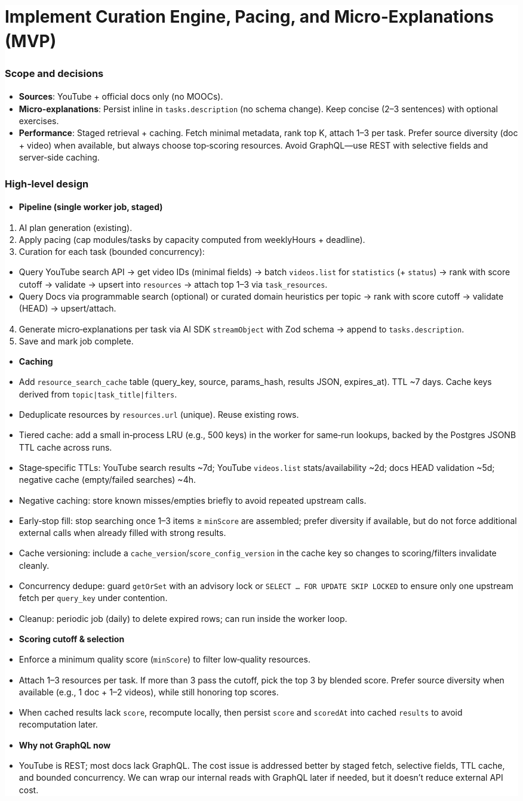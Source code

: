 

# Implement Curation Engine, Pacing, and Micro‑Explanations (MVP)

### Scope and decisions

- **Sources**: YouTube + official docs only (no MOOCs).
- **Micro‑explanations**: Persist inline in `tasks.description` (no schema change). Keep concise (2–3 sentences) with optional exercises.
- **Performance**: Staged retrieval + caching. Fetch minimal metadata, rank top K, attach 1–3 per task. Prefer source diversity (doc + video) when available, but always choose top‑scoring resources. Avoid GraphQL—use REST with selective fields and server‑side caching.

### High‑level design

- **Pipeline (single worker job, staged)**

1. AI plan generation (existing).
2. Apply pacing (cap modules/tasks by capacity computed from weeklyHours + deadline).
3. Curation for each task (bounded concurrency):

- Query YouTube search API → get video IDs (minimal fields) → batch `videos.list` for `statistics` (+ `status`) → rank with score cutoff → validate → upsert into `resources` → attach top 1–3 via `task_resources`.
- Query Docs via programmable search (optional) or curated domain heuristics per topic → rank with score cutoff → validate (HEAD) → upsert/attach.

4. Generate micro‑explanations per task via AI SDK `streamObject` with Zod schema → append to `tasks.description`.
5. Save and mark job complete.

- **Caching**
- Add `resource_search_cache` table (query_key, source, params_hash, results JSON, expires_at). TTL ~7 days. Cache keys derived from `topic|task_title|filters`.
- Deduplicate resources by `resources.url` (unique). Reuse existing rows.
- Tiered cache: add a small in‑process LRU (e.g., 500 keys) in the worker for same‑run lookups, backed by the Postgres JSONB TTL cache across runs.
- Stage‑specific TTLs: YouTube search results ~7d; YouTube `videos.list` stats/availability ~2d; docs HEAD validation ~5d; negative cache (empty/failed searches) ~4h.
- Negative caching: store known misses/empties briefly to avoid repeated upstream calls.
- Early‑stop fill: stop searching once 1–3 items ≥ `minScore` are assembled; prefer diversity if available, but do not force additional external calls when already filled with strong results.
- Cache versioning: include a `cache_version`/`score_config_version` in the cache key so changes to scoring/filters invalidate cleanly.
- Concurrency dedupe: guard `getOrSet` with an advisory lock or `SELECT … FOR UPDATE SKIP LOCKED` to ensure only one upstream fetch per `query_key` under contention.
- Cleanup: periodic job (daily) to delete expired rows; can run inside the worker loop.

- **Scoring cutoff & selection**
- Enforce a minimum quality score (`minScore`) to filter low‑quality resources.
- Attach 1–3 resources per task. If more than 3 pass the cutoff, pick the top 3 by blended score. Prefer source diversity when available (e.g., 1 doc + 1–2 videos), while still honoring top scores.
- When cached results lack `score`, recompute locally, then persist `score` and `scoredAt` into cached `results` to avoid recomputation later.
- **Why not GraphQL now**
- YouTube is REST; most docs lack GraphQL. The cost issue is addressed better by staged fetch, selective fields, TTL cache, and bounded concurrency. We can wrap our internal reads with GraphQL later if needed, but it doesn’t reduce external API cost.
